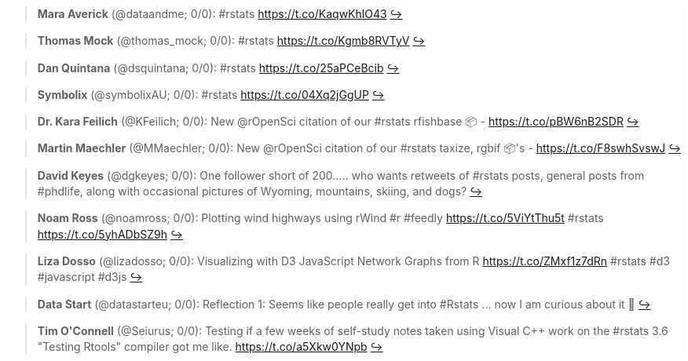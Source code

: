 


> **Mara Averick** (@dataandme; 0/0): #rstats https://t.co/KaqwKhlO43  [&#8618;](https://twitter.com/dataandme/status/1067182728561360896)




> **Thomas Mock** (@thomas_mock; 0/0): #rstats https://t.co/Kgmb8RVTyV  [&#8618;](https://twitter.com/dataandme/status/1067182598365925376)




> **Dan Quintana** (@dsquintana; 0/0): #rstats https://t.co/25aPCeBcib  [&#8618;](https://twitter.com/dataandme/status/1067181754581053440)




> **Symbolix** (@symbolixAU; 0/0): #rstats https://t.co/04Xq2jGgUP  [&#8618;](https://twitter.com/dataandme/status/1067181637354409985)




> **Dr. Kara Feilich** (@KFeilich; 0/0): New @rOpenSci citation of our #rstats rfishbase 📦  - https://t.co/pBW6nB2SDR  [&#8618;](https://twitter.com/dataandme/status/1067176676394758144)




> **Martin Maechler** (@MMaechler; 0/0): New @rOpenSci citation of our #rstats taxize, rgbif 📦's  - https://t.co/F8swhSvswJ  [&#8618;](https://twitter.com/dataandme/status/1067161604729569281)




> **David Keyes** (@dgkeyes; 0/0): One follower short of 200..... who wants retweets of #rstats posts, general posts from #phdlife, along with occasional pictures of Wyoming, mountains, skiing, and dogs?  [&#8618;](https://twitter.com/dataandme/status/1067173763551240192)




> **Noam Ross** (@noamross; 0/0): Plotting wind highways using rWind #r #feedly https://t.co/5ViYtThu5t #rstats https://t.co/5yhADbSZ9h  [&#8618;](https://twitter.com/dataandme/status/1067173407844904961)




> **Liza Dosso** (@lizadosso; 0/0): Visualizing with D3 JavaScript Network Graphs from R https://t.co/ZMxf1z7dRn #rstats #d3 #javascript #d3js  [&#8618;](https://twitter.com/dataandme/status/1067172631399604225)




> **Data Start** (@datastarteu; 0/0): Reflection 1: Seems like people really get into #Rstats ... now I am curious about it 😬  [&#8618;](https://twitter.com/dataandme/status/1067172454097870852)




> **Tim O'Connell** (@Seiurus; 0/0): Testing if a few weeks of self-study notes taken using Visual C++ work on the #rstats 3.6 "Testing Rtools" compiler got me like. https://t.co/a5Xkw0YNpb  [&#8618;](https://twitter.com/dataandme/status/1067167837444296704)

